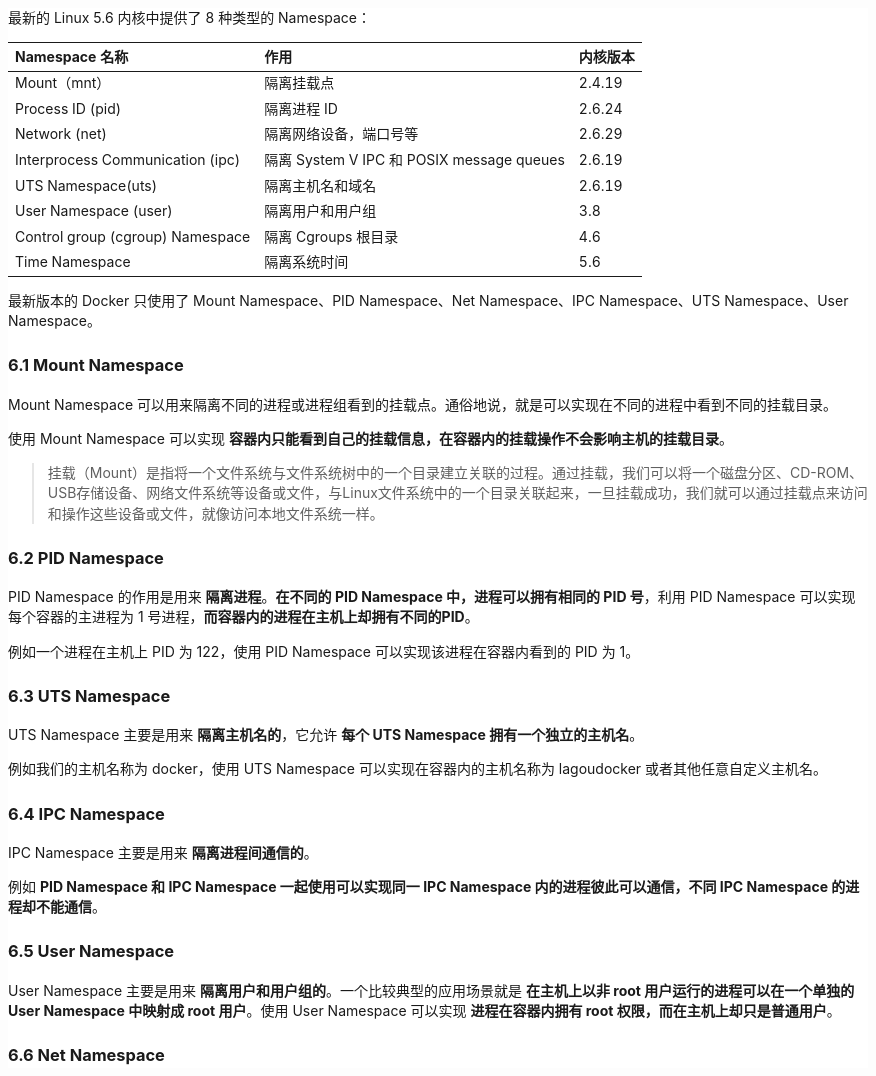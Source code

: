 最新的 Linux 5.6 内核中提供了 8 种类型的 Namespace：

| Namespace 名称                   | 作用                                      | 内核版本 |
| :------------------------------- | :---------------------------------------- | :------- |
| Mount（mnt）                     | 隔离挂载点                                | 2.4.19   |
| Process ID (pid)                 | 隔离进程 ID                               | 2.6.24   |
| Network (net)                    | 隔离网络设备，端口号等                    | 2.6.29   |
| Interprocess Communication (ipc) | 隔离 System V IPC 和 POSIX message queues | 2.6.19   |
| UTS Namespace(uts)               | 隔离主机名和域名                          | 2.6.19   |
| User Namespace (user)            | 隔离用户和用户组                          | 3.8      |
| Control group (cgroup) Namespace | 隔离 Cgroups 根目录                       | 4.6      |
| Time Namespace                   | 隔离系统时间                              | 5.6      |

最新版本的 Docker 只使用了 Mount Namespace、PID Namespace、Net Namespace、IPC Namespace、UTS Namespace、User Namespace。

### 6.1 Mount Namespace

Mount Namespace 可以用来隔离不同的进程或进程组看到的挂载点。通俗地说，就是可以实现在不同的进程中看到不同的挂载目录。

使用 Mount Namespace 可以实现 **容器内只能看到自己的挂载信息，在容器内的挂载操作不会影响主机的挂载目录**。

> 挂载（Mount）是指将一个文件系统与文件系统树中的一个目录建立关联的过程。通过挂载，我们可以将一个磁盘分区、CD-ROM、USB存储设备、网络文件系统等设备或文件，与Linux文件系统中的一个目录关联起来，一旦挂载成功，我们就可以通过挂载点来访问和操作这些设备或文件，就像访问本地文件系统一样。

### 6.2 PID Namespace

PID Namespace 的作用是用来 **隔离进程**。**在不同的 PID Namespace 中，进程可以拥有相同的 PID 号**，利用 PID Namespace 可以实现每个容器的主进程为 1 号进程，**而容器内的进程在主机上却拥有不同的PID**。

例如一个进程在主机上 PID 为 122，使用 PID Namespace 可以实现该进程在容器内看到的 PID 为 1。

### 6.3 UTS Namespace

UTS Namespace 主要是用来 **隔离主机名的**，它允许 **每个 UTS Namespace 拥有一个独立的主机名**。

例如我们的主机名称为 docker，使用 UTS Namespace 可以实现在容器内的主机名称为 lagoudocker 或者其他任意自定义主机名。

### 6.4 IPC Namespace

IPC Namespace 主要是用来 **隔离进程间通信的**。

例如 **PID Namespace 和 IPC Namespace 一起使用可以实现同一 IPC Namespace 内的进程彼此可以通信，不同 IPC Namespace 的进程却不能通信**。

### 6.5 User Namespace

User Namespace 主要是用来 **隔离用户和用户组的**。一个比较典型的应用场景就是 **在主机上以非 root 用户运行的进程可以在一个单独的 User Namespace 中映射成 root 用户**。使用 User Namespace 可以实现 **进程在容器内拥有 root 权限，而在主机上却只是普通用户**。

### 6.6 Net Namespace
